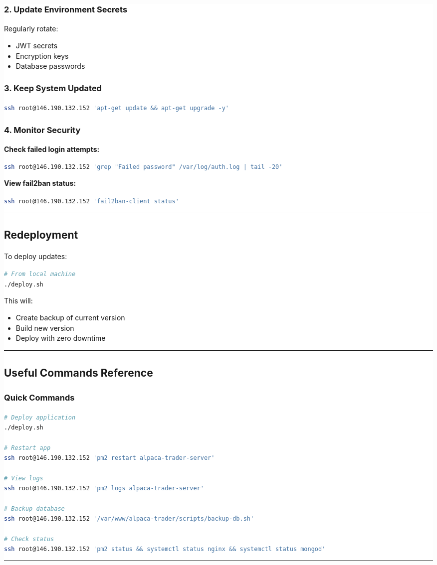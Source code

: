 ### 2. Update Environment Secrets

Regularly rotate:
- JWT secrets
- Encryption keys
- Database passwords

### 3. Keep System Updated

```bash
ssh root@146.190.132.152 'apt-get update && apt-get upgrade -y'
```

### 4. Monitor Security

**Check failed login attempts:**
```bash
ssh root@146.190.132.152 'grep "Failed password" /var/log/auth.log | tail -20'
```

**View fail2ban status:**
```bash
ssh root@146.190.132.152 'fail2ban-client status'
```

---

## Redeployment

To deploy updates:

```bash
# From local machine
./deploy.sh
```

This will:
- Create backup of current version
- Build new version
- Deploy with zero downtime

---

## Useful Commands Reference

### Quick Commands

```bash
# Deploy application
./deploy.sh

# Restart app
ssh root@146.190.132.152 'pm2 restart alpaca-trader-server'

# View logs
ssh root@146.190.132.152 'pm2 logs alpaca-trader-server'

# Backup database
ssh root@146.190.132.152 '/var/www/alpaca-trader/scripts/backup-db.sh'

# Check status
ssh root@146.190.132.152 'pm2 status && systemctl status nginx && systemctl status mongod'
```

---